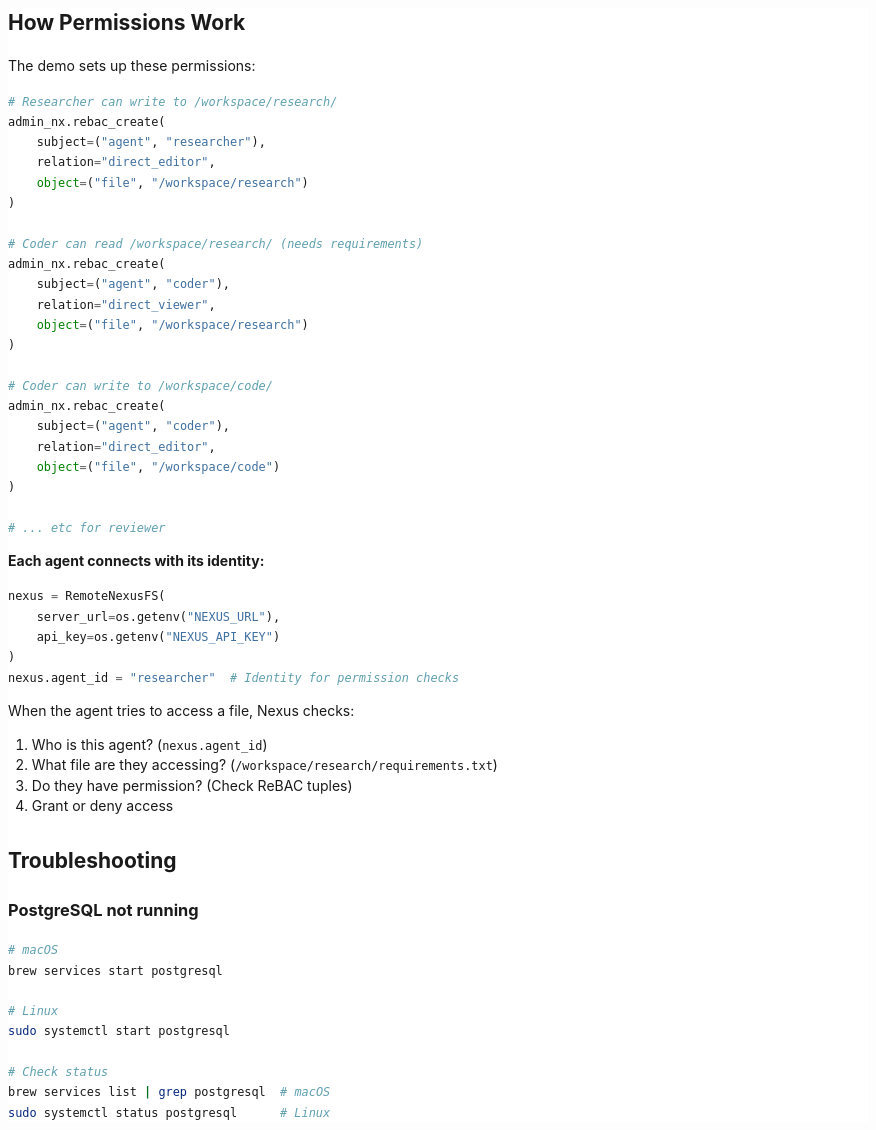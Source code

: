 ## How Permissions Work

The demo sets up these permissions:

```python
# Researcher can write to /workspace/research/
admin_nx.rebac_create(
    subject=("agent", "researcher"),
    relation="direct_editor",
    object=("file", "/workspace/research")
)

# Coder can read /workspace/research/ (needs requirements)
admin_nx.rebac_create(
    subject=("agent", "coder"),
    relation="direct_viewer",
    object=("file", "/workspace/research")
)

# Coder can write to /workspace/code/
admin_nx.rebac_create(
    subject=("agent", "coder"),
    relation="direct_editor",
    object=("file", "/workspace/code")
)

# ... etc for reviewer
```

**Each agent connects with its identity:**
```python
nexus = RemoteNexusFS(
    server_url=os.getenv("NEXUS_URL"),
    api_key=os.getenv("NEXUS_API_KEY")
)
nexus.agent_id = "researcher"  # Identity for permission checks
```

When the agent tries to access a file, Nexus checks:
1. Who is this agent? (`nexus.agent_id`)
2. What file are they accessing? (`/workspace/research/requirements.txt`)
3. Do they have permission? (Check ReBAC tuples)
4. Grant or deny access

## Troubleshooting

### PostgreSQL not running

```bash
# macOS
brew services start postgresql

# Linux
sudo systemctl start postgresql

# Check status
brew services list | grep postgresql  # macOS
sudo systemctl status postgresql      # Linux
```
